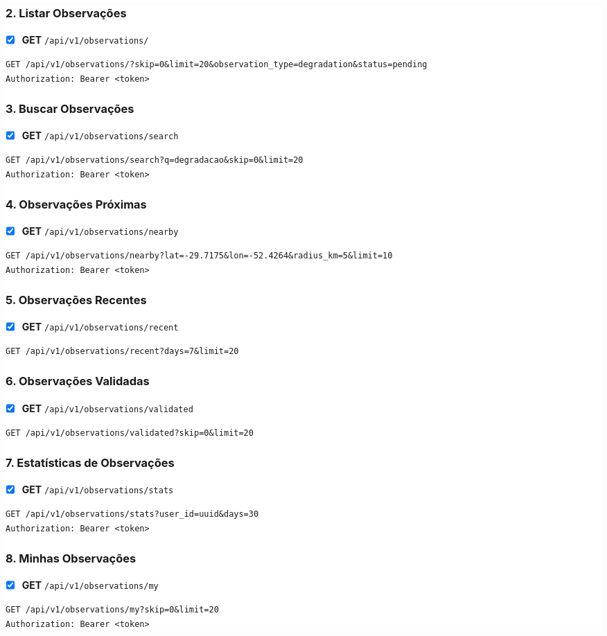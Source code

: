 ### 2. Listar Observações

- [x] **GET** `/api/v1/observations/`

```http
GET /api/v1/observations/?skip=0&limit=20&observation_type=degradation&status=pending
Authorization: Bearer <token>
```

### 3. Buscar Observações

- [x] **GET** `/api/v1/observations/search`

```http
GET /api/v1/observations/search?q=degradacao&skip=0&limit=20
Authorization: Bearer <token>
```

### 4. Observações Próximas

- [x] **GET** `/api/v1/observations/nearby`

```http
GET /api/v1/observations/nearby?lat=-29.7175&lon=-52.4264&radius_km=5&limit=10
Authorization: Bearer <token>
```

### 5. Observações Recentes

- [x] **GET** `/api/v1/observations/recent`

```http
GET /api/v1/observations/recent?days=7&limit=20
```

### 6. Observações Validadas

- [x] **GET** `/api/v1/observations/validated`

```http
GET /api/v1/observations/validated?skip=0&limit=20
```

### 7. Estatísticas de Observações

- [x] **GET** `/api/v1/observations/stats`

```http
GET /api/v1/observations/stats?user_id=uuid&days=30
Authorization: Bearer <token>
```

### 8. Minhas Observações

- [x] **GET** `/api/v1/observations/my`

```http
GET /api/v1/observations/my?skip=0&limit=20
Authorization: Bearer <token>
```
